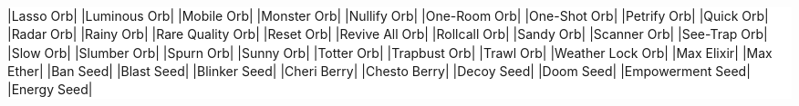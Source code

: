 |Lasso Orb|
|Luminous Orb|
|Mobile Orb|
|Monster Orb|
|Nullify Orb|
|One-Room Orb|
|One-Shot Orb|
|Petrify Orb|
|Quick Orb|
|Radar Orb|
|Rainy Orb|
|Rare Quality Orb|
|Reset Orb|
|Revive All Orb|
|Rollcall Orb|
|Sandy Orb|
|Scanner Orb|
|See-Trap Orb|
|Slow Orb|
|Slumber Orb|
|Spurn Orb|
|Sunny Orb|
|Totter Orb|
|Trapbust Orb|
|Trawl Orb|
|Weather Lock Orb|
|Max Elixir|
|Max Ether|
|Ban Seed|
|Blast Seed|
|Blinker Seed|
|Cheri Berry|
|Chesto Berry|
|Decoy Seed|
|Doom Seed|
|Empowerment Seed|
|Energy Seed|